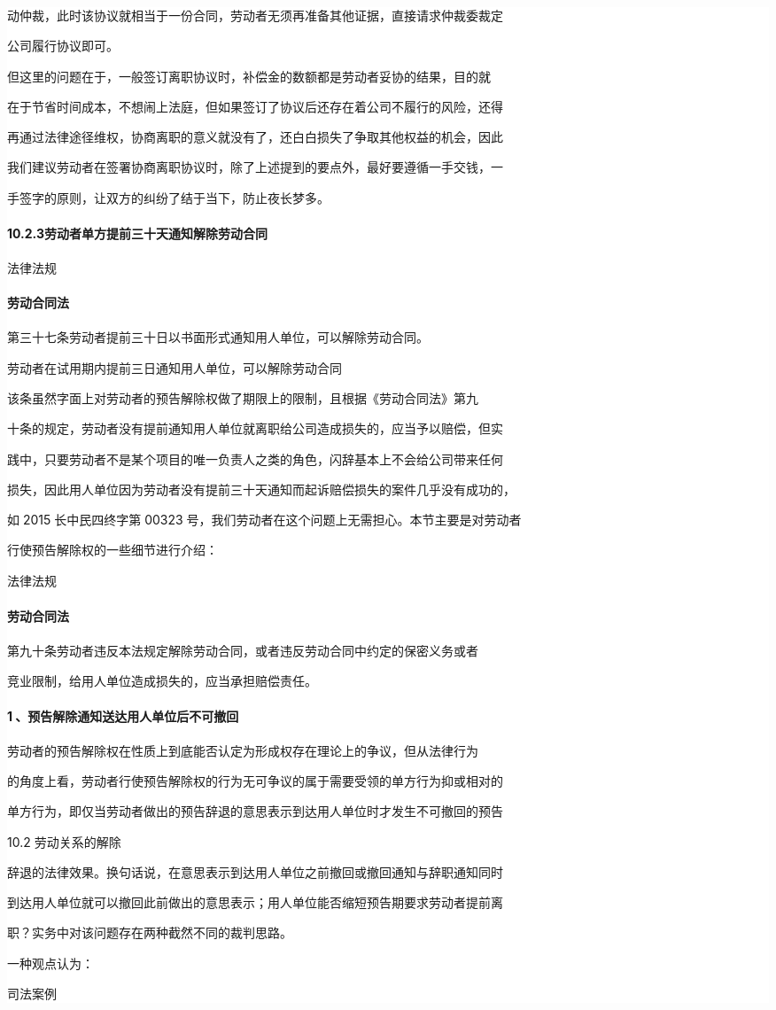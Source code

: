 动仲裁，此时该协议就相当于一份合同，劳动者无须再准备其他证据，直接请求仲裁委裁定

公司履行协议即可。

但这里的问题在于，一般签订离职协议时，补偿金的数额都是劳动者妥协的结果，目的就

在于节省时间成本，不想闹上法庭，但如果签订了协议后还存在着公司不履行的风险，还得

再通过法律途径维权，协商离职的意义就没有了，还白白损失了争取其他权益的机会，因此

我们建议劳动者在签署协商离职协议时，除了上述提到的要点外，最好要遵循一手交钱，一

手签字的原则，让双方的纠纷了结于当下，防止夜长梦多。

#### 10.2.3劳动者单方提前三十天通知解除劳动合同

法律法规

#### 劳动合同法

第三十七条劳动者提前三十日以书面形式通知用人单位，可以解除劳动合同。

劳动者在试用期内提前三日通知用人单位，可以解除劳动合同

该条虽然字面上对劳动者的预告解除权做了期限上的限制，且根据《劳动合同法》第九

十条的规定，劳动者没有提前通知用人单位就离职给公司造成损失的，应当予以赔偿，但实

践中，只要劳动者不是某个项目的唯一负责人之类的角色，闪辞基本上不会给公司带来任何

损失，因此用人单位因为劳动者没有提前三十天通知而起诉赔偿损失的案件几乎没有成功的，

如 2015 长中民四终字第 00323 号，我们劳动者在这个问题上无需担心。本节主要是对劳动者

行使预告解除权的一些细节进行介绍：

法律法规

#### 劳动合同法

第九十条劳动者违反本法规定解除劳动合同，或者违反劳动合同中约定的保密义务或者

竞业限制，给用人单位造成损失的，应当承担赔偿责任。

#### 1 、预告解除通知送达用人单位后不可撤回

劳动者的预告解除权在性质上到底能否认定为形成权存在理论上的争议，但从法律行为

的角度上看，劳动者行使预告解除权的行为无可争议的属于需要受领的单方行为抑或相对的

单方行为，即仅当劳动者做出的预告辞退的意思表示到达用人单位时才发生不可撤回的预告


10.2 劳动关系的解除

辞退的法律效果。换句话说，在意思表示到达用人单位之前撤回或撤回通知与辞职通知同时

到达用人单位就可以撤回此前做出的意思表示；用人单位能否缩短预告期要求劳动者提前离

职？实务中对该问题存在两种截然不同的裁判思路。

一种观点认为：

司法案例
